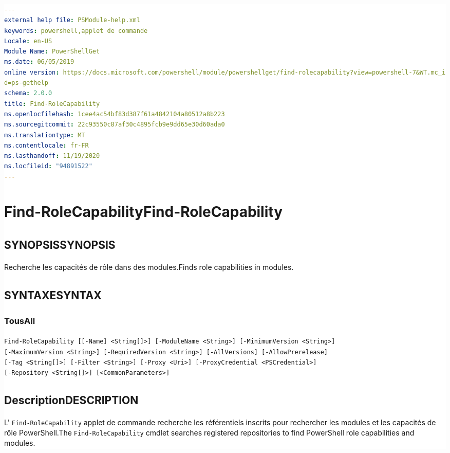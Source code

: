 ```yaml
---
external help file: PSModule-help.xml
keywords: powershell,applet de commande
Locale: en-US
Module Name: PowerShellGet
ms.date: 06/05/2019
online version: https://docs.microsoft.com/powershell/module/powershellget/find-rolecapability?view=powershell-7&WT.mc_id=ps-gethelp
schema: 2.0.0
title: Find-RoleCapability
ms.openlocfilehash: 1cee4ac54bf83d387f61a4842104a80512a8b223
ms.sourcegitcommit: 22c93550c87af30c4895fcb9e9dd65e30d60ada0
ms.translationtype: MT
ms.contentlocale: fr-FR
ms.lasthandoff: 11/19/2020
ms.locfileid: "94891522"
---
```

# <span data-ttu-id="76ca0-103">Find-RoleCapability</span><span class="sxs-lookup"><span data-stu-id="76ca0-103">Find-RoleCapability</span></span>

## <span data-ttu-id="76ca0-104">SYNOPSIS</span><span class="sxs-lookup"><span data-stu-id="76ca0-104">SYNOPSIS</span></span>
<span data-ttu-id="76ca0-105">Recherche les capacités de rôle dans des modules.</span><span class="sxs-lookup"><span data-stu-id="76ca0-105">Finds role capabilities in modules.</span></span>

## <span data-ttu-id="76ca0-106">SYNTAXE</span><span class="sxs-lookup"><span data-stu-id="76ca0-106">SYNTAX</span></span>

### <span data-ttu-id="76ca0-107">Tous</span><span class="sxs-lookup"><span data-stu-id="76ca0-107">All</span></span>

```
Find-RoleCapability [[-Name] <String[]>] [-ModuleName <String>] [-MinimumVersion <String>] 
[-MaximumVersion <String>] [-RequiredVersion <String>] [-AllVersions] [-AllowPrerelease] 
[-Tag <String[]>] [-Filter <String>] [-Proxy <Uri>] [-ProxyCredential <PSCredential>] 
[-Repository <String[]>] [<CommonParameters>]
```

## <span data-ttu-id="76ca0-108">Description</span><span class="sxs-lookup"><span data-stu-id="76ca0-108">DESCRIPTION</span></span>

<span data-ttu-id="76ca0-109">L' `Find-RoleCapability` applet de commande recherche les référentiels inscrits pour rechercher les modules et les capacités de rôle PowerShell.</span><span class="sxs-lookup"><span data-stu-id="76ca0-109">The `Find-RoleCapability` cmdlet searches registered repositories to find PowerShell role capabilities and modules.</span></span>

